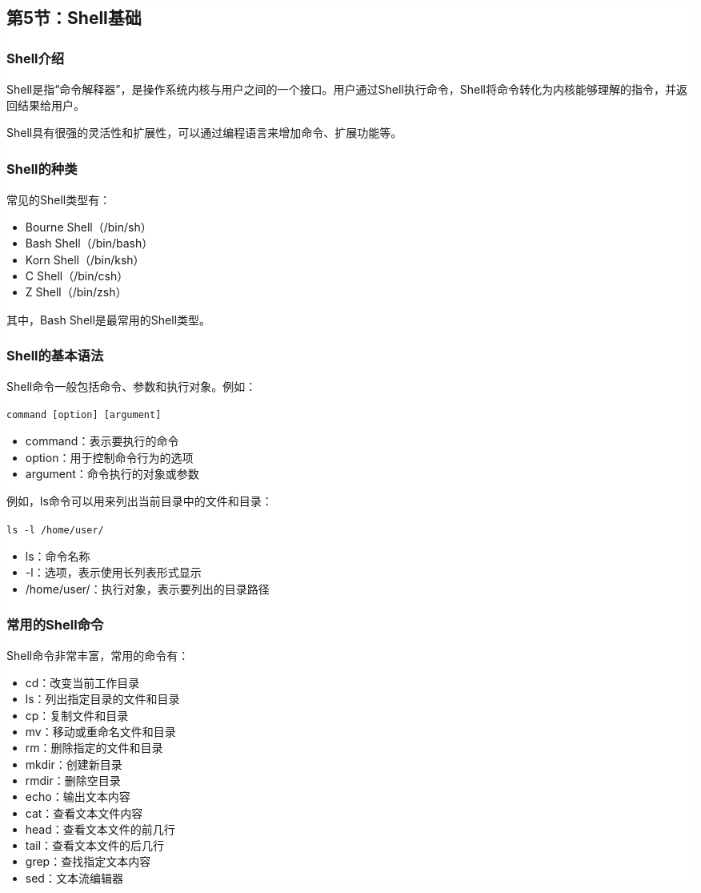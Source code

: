## 第5节：Shell基础

### Shell介绍

Shell是指“命令解释器”，是操作系统内核与用户之间的一个接口。用户通过Shell执行命令，Shell将命令转化为内核能够理解的指令，并返回结果给用户。

Shell具有很强的灵活性和扩展性，可以通过编程语言来增加命令、扩展功能等。

### Shell的种类

常见的Shell类型有：

- Bourne Shell（/bin/sh）
- Bash Shell（/bin/bash）
- Korn Shell（/bin/ksh）
- C Shell（/bin/csh）
- Z Shell（/bin/zsh）

其中，Bash Shell是最常用的Shell类型。

### Shell的基本语法

Shell命令一般包括命令、参数和执行对象。例如：

```
command [option] [argument]
```

- command：表示要执行的命令
- option：用于控制命令行为的选项
- argument：命令执行的对象或参数

例如，ls命令可以用来列出当前目录中的文件和目录：

```
ls -l /home/user/
```

- ls：命令名称
- -l：选项，表示使用长列表形式显示
- /home/user/：执行对象，表示要列出的目录路径

### 常用的Shell命令

Shell命令非常丰富，常用的命令有：

- cd：改变当前工作目录
- ls：列出指定目录的文件和目录
- cp：复制文件和目录
- mv：移动或重命名文件和目录
- rm：删除指定的文件和目录
- mkdir：创建新目录
- rmdir：删除空目录
- echo：输出文本内容
- cat：查看文本文件内容
- head：查看文本文件的前几行
- tail：查看文本文件的后几行
- grep：查找指定文本内容
- sed：文本流编辑器
